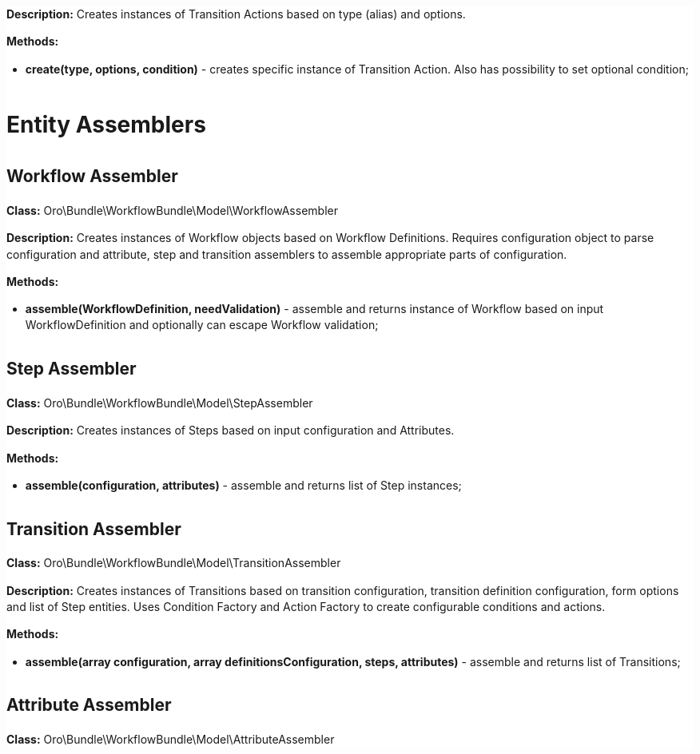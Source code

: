 **Description:**
Creates instances of Transition Actions based on type (alias) and options.

**Methods:**
* **create(type, options, condition)** - creates specific instance of Transition Action. Also has possibility to set
optional condition;

Entity Assemblers
=================

Workflow Assembler
------------------
**Class:**
Oro\Bundle\WorkflowBundle\Model\WorkflowAssembler

**Description:**
Creates instances of Workflow objects based on Workflow Definitions. Requires configuration object to parse
configuration and attribute, step and transition assemblers to assemble appropriate parts of configuration.

**Methods:**
* **assemble(WorkflowDefinition, needValidation)** - assemble and returns instance of Workflow based on input
WorkflowDefinition and optionally can escape Workflow validation;

Step Assembler
--------------
**Class:**
Oro\Bundle\WorkflowBundle\Model\StepAssembler

**Description:**
Creates instances of Steps based on input configuration and Attributes.

**Methods:**
* **assemble(configuration, attributes)** - assemble and returns list of Step instances;

Transition Assembler
--------------------
**Class:**
Oro\Bundle\WorkflowBundle\Model\TransitionAssembler

**Description:**
Creates instances of Transitions based on transition configuration, transition definition configuration, form options
and list of Step entities. Uses Condition Factory and Action Factory to create configurable conditions and actions.

**Methods:**
* **assemble(array configuration, array definitionsConfiguration, steps, attributes)** - assemble and returns list of Transitions;

Attribute Assembler
-------------------
**Class:**
Oro\Bundle\WorkflowBundle\Model\AttributeAssembler
